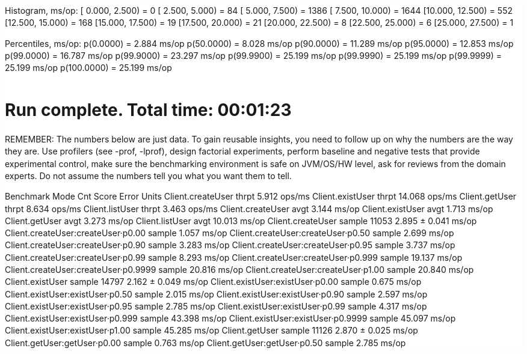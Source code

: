   Histogram, ms/op:
    [ 0.000,  2.500) = 0 
    [ 2.500,  5.000) = 84 
    [ 5.000,  7.500) = 1386 
    [ 7.500, 10.000) = 1644 
    [10.000, 12.500) = 552 
    [12.500, 15.000) = 168 
    [15.000, 17.500) = 19 
    [17.500, 20.000) = 21 
    [20.000, 22.500) = 8 
    [22.500, 25.000) = 6 
    [25.000, 27.500) = 1 

  Percentiles, ms/op:
      p(0.0000) =      2.884 ms/op
     p(50.0000) =      8.028 ms/op
     p(90.0000) =     11.289 ms/op
     p(95.0000) =     12.853 ms/op
     p(99.0000) =     16.787 ms/op
     p(99.9000) =     23.297 ms/op
     p(99.9900) =     25.199 ms/op
     p(99.9990) =     25.199 ms/op
     p(99.9999) =     25.199 ms/op
    p(100.0000) =     25.199 ms/op


# Run complete. Total time: 00:01:23

REMEMBER: The numbers below are just data. To gain reusable insights, you need to follow up on
why the numbers are the way they are. Use profilers (see -prof, -lprof), design factorial
experiments, perform baseline and negative tests that provide experimental control, make sure
the benchmarking environment is safe on JVM/OS/HW level, ask for reviews from the domain experts.
Do not assume the numbers tell you what you want them to tell.

Benchmark                               Mode    Cnt   Score   Error   Units
Client.createUser                      thrpt          5.912          ops/ms
Client.existUser                       thrpt         14.068          ops/ms
Client.getUser                         thrpt          8.634          ops/ms
Client.listUser                        thrpt          3.463          ops/ms
Client.createUser                       avgt          3.144           ms/op
Client.existUser                        avgt          1.713           ms/op
Client.getUser                          avgt          3.273           ms/op
Client.listUser                         avgt         10.013           ms/op
Client.createUser                     sample  11053   2.895 ± 0.041   ms/op
Client.createUser:createUser·p0.00    sample          1.057           ms/op
Client.createUser:createUser·p0.50    sample          2.699           ms/op
Client.createUser:createUser·p0.90    sample          3.283           ms/op
Client.createUser:createUser·p0.95    sample          3.737           ms/op
Client.createUser:createUser·p0.99    sample          8.293           ms/op
Client.createUser:createUser·p0.999   sample         19.137           ms/op
Client.createUser:createUser·p0.9999  sample         20.816           ms/op
Client.createUser:createUser·p1.00    sample         20.840           ms/op
Client.existUser                      sample  14797   2.162 ± 0.049   ms/op
Client.existUser:existUser·p0.00      sample          0.675           ms/op
Client.existUser:existUser·p0.50      sample          2.015           ms/op
Client.existUser:existUser·p0.90      sample          2.597           ms/op
Client.existUser:existUser·p0.95      sample          2.785           ms/op
Client.existUser:existUser·p0.99      sample          4.317           ms/op
Client.existUser:existUser·p0.999     sample         43.398           ms/op
Client.existUser:existUser·p0.9999    sample         45.097           ms/op
Client.existUser:existUser·p1.00      sample         45.285           ms/op
Client.getUser                        sample  11126   2.870 ± 0.025   ms/op
Client.getUser:getUser·p0.00          sample          0.763           ms/op
Client.getUser:getUser·p0.50          sample          2.785           ms/op
